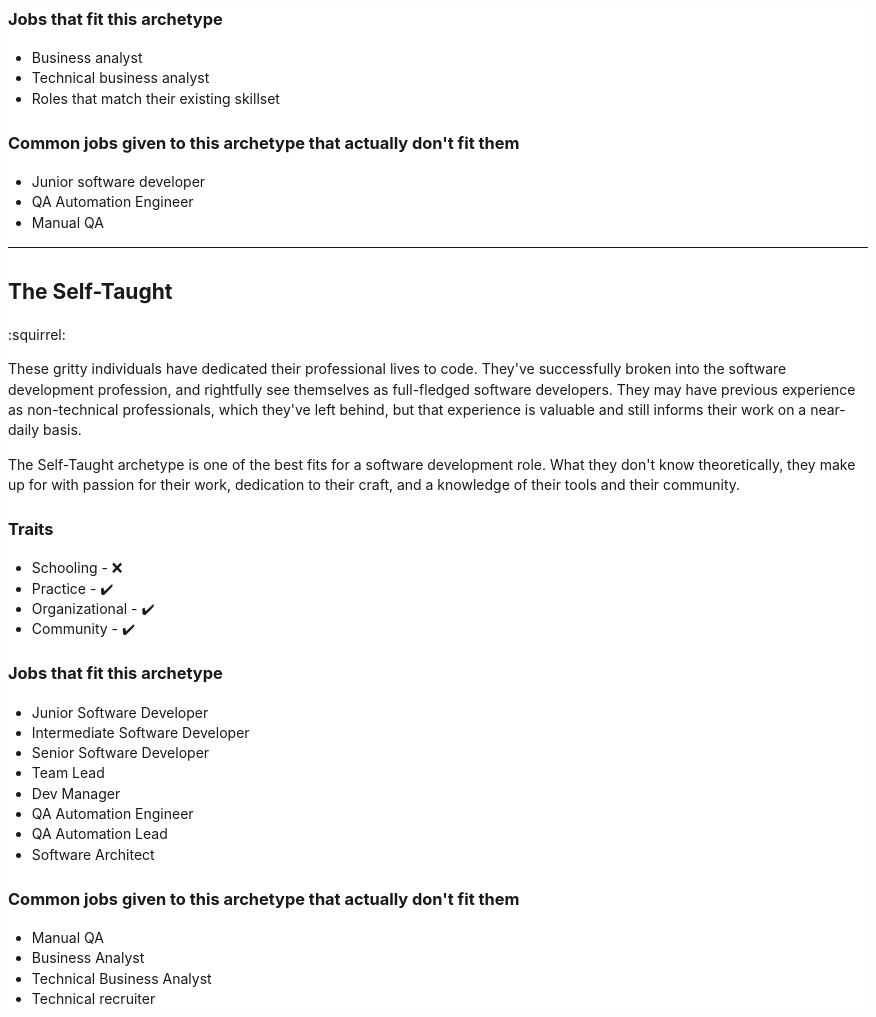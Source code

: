 ### Jobs that fit this archetype

* Business analyst
* Technical business analyst
* Roles that match their existing skillset

### Common jobs given to this archetype that actually don't fit them

* Junior software developer
* QA Automation Engineer
* Manual QA

------

## The Self-Taught

:squirrel:

These gritty individuals have dedicated their professional lives to code. They've successfully broken into the software development profession, and rightfully see themselves as full-fledged software developers. They may have previous experience as non-technical professionals, which they've left behind, but that experience is valuable and still informs their work on a near-daily basis.

The Self-Taught archetype is one of the best fits for a software development role. What they don't know theoretically, they make up for with passion for their work, dedication to their craft, and a knowledge of their tools and their community.

### Traits

* Schooling - :x:
* Practice - :heavy_check_mark:
* Organizational - :heavy_check_mark:
* Community - :heavy_check_mark:


### Jobs that fit this archetype

* Junior Software Developer
* Intermediate Software Developer
* Senior Software Developer
* Team Lead
* Dev Manager
* QA Automation Engineer
* QA Automation Lead
* Software Architect

### Common jobs given to this archetype that actually don't fit them

* Manual QA
* Business Analyst
* Technical Business Analyst
* Technical recruiter
